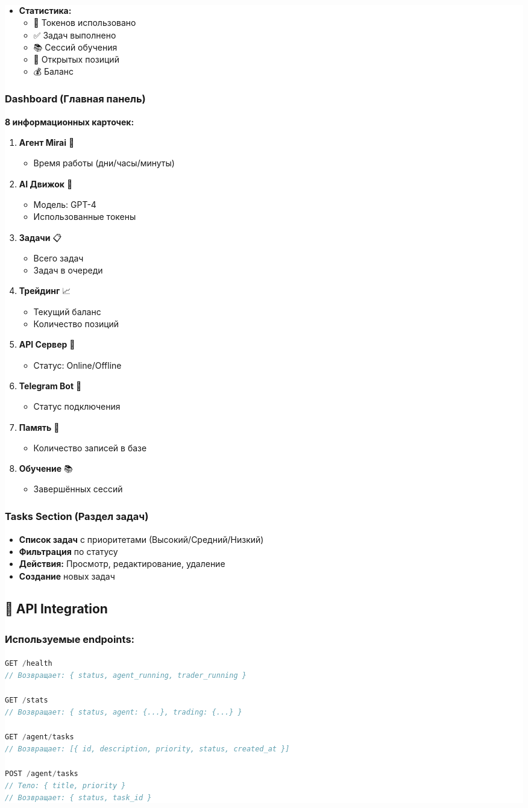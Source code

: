 - **Статистика:**
  - 🧠 Токенов использовано
  - ✅ Задач выполнено
  - 📚 Сессий обучения
  - 💼 Открытых позиций
  - 💰 Баланс

### Dashboard (Главная панель)

**8 информационных карточек:**

1. **Агент Mirai** 🤖
   - Время работы (дни/часы/минуты)
   
2. **AI Движок** 🧠
   - Модель: GPT-4
   - Использованные токены
   
3. **Задачи** 📋
   - Всего задач
   - Задач в очереди
   
4. **Трейдинг** 📈
   - Текущий баланс
   - Количество позиций
   
5. **API Сервер** 🔌
   - Статус: Online/Offline
   
6. **Telegram Bot** 💬
   - Статус подключения
   
7. **Память** 💾
   - Количество записей в базе
   
8. **Обучение** 📚
   - Завершённых сессий

### Tasks Section (Раздел задач)
- **Список задач** с приоритетами (Высокий/Средний/Низкий)
- **Фильтрация** по статусу
- **Действия:** Просмотр, редактирование, удаление
- **Создание** новых задач

## 🔌 API Integration

### Используемые endpoints:

```javascript
GET /health
// Возвращает: { status, agent_running, trader_running }

GET /stats
// Возвращает: { status, agent: {...}, trading: {...} }

GET /agent/tasks
// Возвращает: [{ id, description, priority, status, created_at }]

POST /agent/tasks
// Тело: { title, priority }
// Возвращает: { status, task_id }
```
